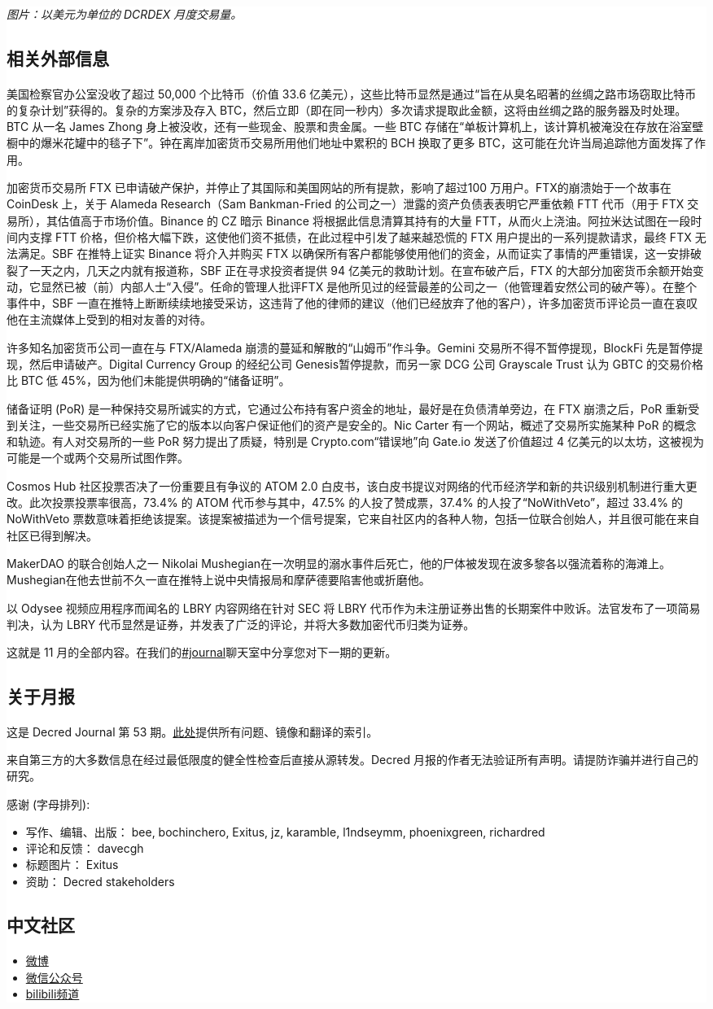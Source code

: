 _图片：以美元为单位的 DCRDEX 月度交易量。_


## 相关外部信息

美国检察官办公室没收了超过 50,000 个比特币（价值 33.6 亿美元），这些比特币显然是通过“旨在从臭名昭著的丝绸之路市场窃取比特币的复杂计划”获得的。复杂的方案涉及存入 BTC，然后立即（即在同一秒内）多次请求提取此金额，这将由丝绸之路的服务器及时处理。BTC 从一名 James Zhong 身上被没收，还有一些现金、股票和贵金属。一些 BTC 存储在“单板计算机上，该计算机被淹没在存放在浴室壁橱中的爆米花罐中的毯子下”。钟在离岸加密货币交易所用他们地址中累积的 BCH 换取了更多 BTC，这可能在允许当局追踪他方面发挥了作用。

加密货币交易所 FTX 已申请破产保护，并停止了其国际和美国网站的所有提款，影响了超过100 万用户。FTX的崩溃始于一个故事在 CoinDesk 上，关于 Alameda Research（Sam Bankman-Fried 的公司之一）泄露的资产负债表表明它严重依赖 FTT 代币（用于 FTX 交易所），其估值高于市场价值。Binance 的 CZ 暗示 Binance 将根据此信息清算其持有的大量 FTT，从而火上浇油。阿拉米达试图在一段时间内支撑 FTT 价格，但价格大幅下跌，这使他们资不抵债，在此过程中引发了越来越恐慌的 FTX 用户提出的一系列提款请求，最终 FTX 无法满足。SBF 在推特上证实 Binance 将介入并购买 FTX 以确保所有客户都能够使用他们的资金，从而证实了事情的严重错误，这一安排破裂了一天之内，几天之内就有报道称，SBF 正在寻求投资者提供 94 亿美元的救助计划。在宣布破产后，FTX 的大部分加密货币余额开始变动，它显然已被（前）内部人士“入侵”。任命的管理人批评FTX 是他所见过的经营最差的公司之一（他管理着安然公司的破产等）。在整个事件中，SBF 一直在推特上断断续续地接受采访，这违背了他的律师的建议（他们已经放弃了他的客户），许多加密货币评论员一直在哀叹他在主流媒体上受到的相对友善的对待。

许多知名加密货币公司一直在与 FTX/Alameda 崩溃的蔓延和解散的“山姆币”作斗争。Gemini 交易所不得不暂停提现，BlockFi 先是暂停提现，然后申请破产。Digital Currency Group 的经纪公司 Genesis暂停提款，而另一家 DCG 公司 Grayscale Trust 认为 GBTC 的交易价格比 BTC 低 45%，因为他们未能提供明确的“储备证明”。

储备证明 (PoR) 是一种保持交易所诚实的方式，它通过公布持有客户资金的地址，最好是在负债清单旁边，在 FTX 崩溃之后，PoR 重新受到关注，一些交易所已经实施了它的版本以向客户保证他们的资产是安全的。Nic Carter 有一个网站，概述了交易所实施某种 PoR 的概念和轨迹。有人对交易所的一些 PoR 努力提出了质疑，特别是 Crypto.com“错误地”向 Gate.io 发送了价值超过 4 亿美元的以太坊，这被视为可能是一个或两个交易所试图作弊。

Cosmos Hub 社区投票否决了一份重要且有争议的 ATOM 2.0 白皮书，该白皮书提议对网络的代币经济学和新的共识级别机制进行重大更改。此次投票投票率很高，73.4% 的 ATOM 代币参与其中，47.5% 的人投了赞成票，37.4% 的人投了“NoWithVeto”，超过 33.4% 的 NoWithVeto 票数意味着拒绝该提案。该提案被描述为一个信号提案，它来自社区内的各种人物，包括一位联合创始人，并且很可能在来自社区已得到解决。

MakerDAO 的联合创始人之一 Nikolai Mushegian在一次明显的溺水事件后死亡，他的尸体被发现在波多黎各以强流着称的海滩上。Mushegian在他去世前不久一直在推特上说中央情报局和摩萨德要陷害他或折磨他。

以 Odysee 视频应用程序而闻名的 LBRY 内容网络在针对 SEC 将 LBRY 代币作为未注册证券出售的长期案件中败诉。法官发布了一项简易判决，认为 LBRY 代币显然是证券，并发表了广泛的评论，并将大多数加密代币归类为证券。

这就是 11 月的全部内容。在我们的[#journal](https://chat.decred.org/#/room/#journal:decred.org)聊天室中分享您对下一期的更新。


## 关于月报

这是 Decred Journal 第 53 期。[此处](https://xaur.github.io/decred-news/)提供所有问题、镜像和翻译的索引。

来自第三方的大多数信息在经过最低限度的健全性检查后直接从源转发。Decred 月报的作者无法验证所有声明。请提防诈骗并进行自己的研究。

感谢 (字母排列):

- 写作、编辑、出版： bee, bochinchero, Exitus, jz, karamble, l1ndseymm, phoenixgreen, richardred
- 评论和反馈： davecgh
- 标题图片： Exitus
- 资助： Decred stakeholders

## 中文社区

* [微博](https://www.weibo.com/DecredProject)
* [微信公众号](https://mp.weixin.qq.com/mp/profile_ext?action=home&__biz=Mzg2NTExNzc3MA==&scene=124#wechat_redirect)
* [bilibili频道](https://space.bilibili.com/425519478)
